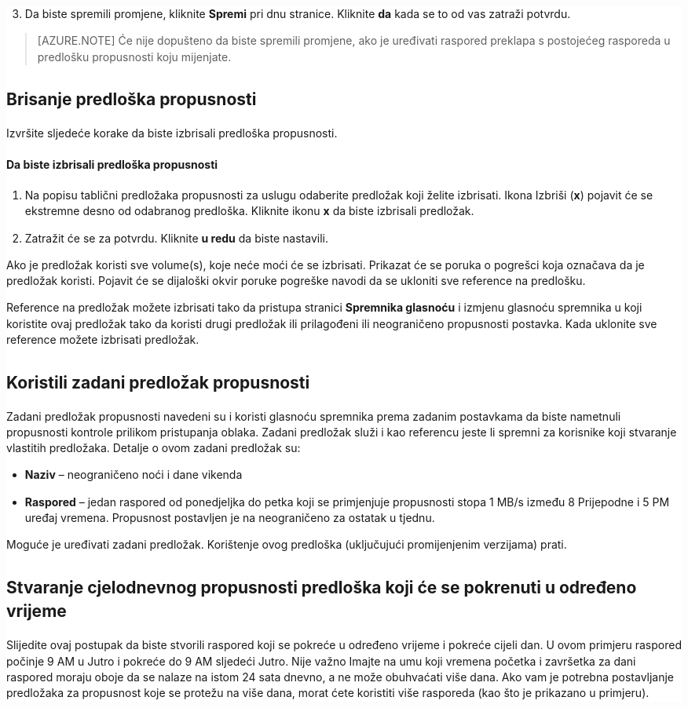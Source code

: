 3. Da biste spremili promjene, kliknite **Spremi** pri dnu stranice. Kliknite **da** kada se to od vas zatraži potvrdu.

> [AZURE.NOTE] Će nije dopušteno da biste spremili promjene, ako je uređivati raspored preklapa s postojećeg rasporeda u predlošku propusnosti koju mijenjate.

## <a name="delete-a-bandwidth-template"></a>Brisanje predloška propusnosti

Izvršite sljedeće korake da biste izbrisali predloška propusnosti.

#### <a name="to-delete-a-bandwidth-template"></a>Da biste izbrisali predloška propusnosti

1. Na popisu tablični predložaka propusnosti za uslugu odaberite predložak koji želite izbrisati. Ikona Izbriši (**x**) pojavit će se ekstremne desno od odabranog predloška. Kliknite ikonu **x** da biste izbrisali predložak.

2. Zatražit će se za potvrdu. Kliknite **u redu** da biste nastavili.

Ako je predložak koristi sve volume(s), koje neće moći će se izbrisati. Prikazat će se poruka o pogrešci koja označava da je predložak koristi. Pojavit će se dijaloški okvir poruke pogreške navodi da se ukloniti sve reference na predlošku.

Reference na predložak možete izbrisati tako da pristupa stranici **Spremnika glasnoću** i izmjenu glasnoću spremnika u koji koristite ovaj predložak tako da koristi drugi predložak ili prilagođeni ili neograničeno propusnosti postavka. Kada uklonite sve reference možete izbrisati predložak.

## <a name="use-a-default-bandwidth-template"></a>Koristili zadani predložak propusnosti

Zadani predložak propusnosti navedeni su i koristi glasnoću spremnika prema zadanim postavkama da biste nametnuli propusnosti kontrole prilikom pristupanja oblaka. Zadani predložak služi i kao referencu jeste li spremni za korisnike koji stvaranje vlastitih predložaka. Detalje o ovom zadani predložak su:

- **Naziv** – neograničeno noći i dane vikenda

- **Raspored** – jedan raspored od ponedjeljka do petka koji se primjenjuje propusnosti stopa 1 MB/s između 8 Prijepodne i 5 PM uređaj vremena. Propusnost postavljen je na neograničeno za ostatak u tjednu.

Moguće je uređivati zadani predložak. Korištenje ovog predloška (uključujući promijenjenim verzijama) prati.

## <a name="create-an-all-day-bandwidth-template-that-starts-at-a-specified-time"></a>Stvaranje cjelodnevnog propusnosti predloška koji će se pokrenuti u određeno vrijeme

Slijedite ovaj postupak da biste stvorili raspored koji se pokreće u određeno vrijeme i pokreće cijeli dan. U ovom primjeru raspored počinje 9 AM u Jutro i pokreće do 9 AM sljedeći Jutro. Nije važno Imajte na umu koji vremena početka i završetka za dani raspored moraju oboje da se nalaze na istom 24 sata dnevno, a ne može obuhvaćati više dana. Ako vam je potrebna postavljanje predložaka za propusnost koje se protežu na više dana, morat ćete koristiti više rasporeda (kao što je prikazano u primjeru).
